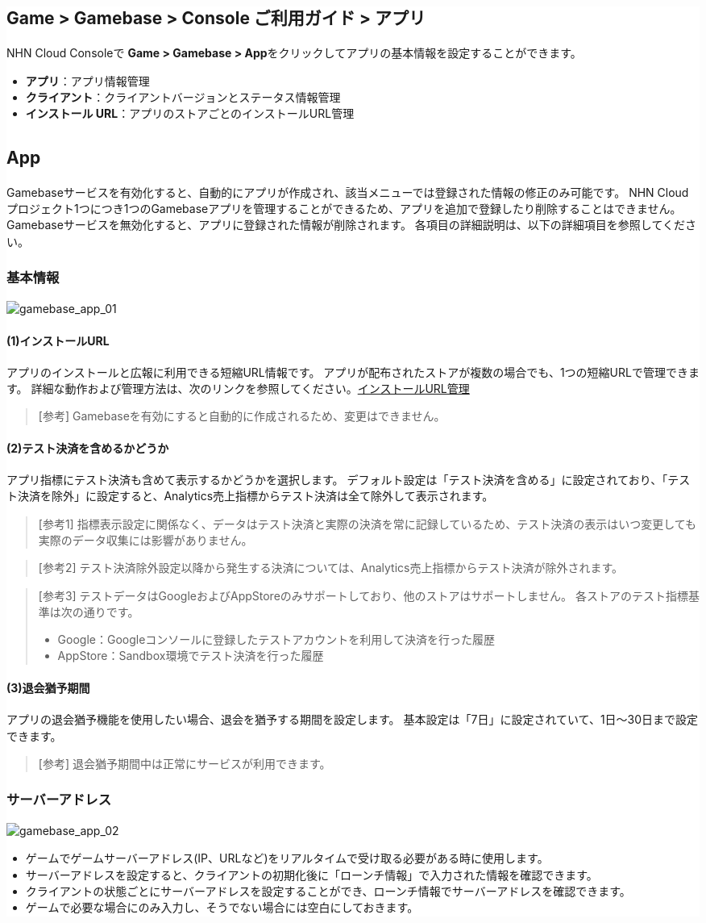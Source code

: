## Game > Gamebase > Console ご利用ガイド > アプリ

NHN Cloud Consoleで **Game > Gamebase > App**をクリックしてアプリの基本情報を設定することができます。

* **アプリ**：アプリ情報管理
* **クライアント**：クライアントバージョンとステータス情報管理
* **インストール URL**：アプリのストアごとのインストールURL管理

## App

Gamebaseサービスを有効化すると、自動的にアプリが作成され、該当メニューでは登録された情報の修正のみ可能です。
NHN Cloudプロジェクト1つにつき1つのGamebaseアプリを管理することができるため、アプリを追加で登録したり削除することはできません。Gamebaseサービスを無効化すると、アプリに登録された情報が削除されます。
各項目の詳細説明は、以下の詳細項目を参照してください。

### 基本情報
![gamebase_app_01](https://kr1-api-object-storage.nhncloudservice.com/v1/AUTH_2acdfabf4efe4efc8a04c00b348110c9/cdn_origin/prod_gamebase/ConsoleGuide/App/jp/gamebase_app_01_ja_240105.png)

#### (1)インストールURL
アプリのインストールと広報に利用できる短縮URL情報です。
アプリが配布されたストアが複数の場合でも、1つの短縮URLで管理できます。
詳細な動作および管理方法は、次のリンクを参照してください。[インストールURL管理](./oper-app/#installed-url)

> [参考]
> Gamebaseを有効にすると自動的に作成されるため、変更はできません。

#### (2)テスト決済を含めるかどうか
アプリ指標にテスト決済も含めて表示するかどうかを選択します。
デフォルト設定は「テスト決済を含める」に設定されており、「テスト決済を除外」に設定すると、Analytics売上指標からテスト決済は全て除外して表示されます。
> [参考1]
> 指標表示設定に関係なく、データはテスト決済と実際の決済を常に記録しているため、テスト決済の表示はいつ変更しても実際のデータ収集には影響がありません。

> [参考2]
> テスト決済除外設定以降から発生する決済については、Analytics売上指標からテスト決済が除外されます。

> [参考3]
> テストデータはGoogleおよびAppStoreのみサポートしており、他のストアはサポートしません。
> 各ストアのテスト指標基準は次の通りです。
> * Google：Googleコンソールに登録したテストアカウントを利用して決済を行った履歴
> * AppStore：Sandbox環境でテスト決済を行った履歴

#### (3)退会猶予期間
アプリの退会猶予機能を使用したい場合、退会を猶予する期間を設定します。
基本設定は「7日」に設定されていて、1日～30日まで設定できます。
> [参考]
> 退会猶予期間中は正常にサービスが利用できます。

### サーバーアドレス
![gamebase_app_02](https://kr1-api-object-storage.nhncloudservice.com/v1/AUTH_2acdfabf4efe4efc8a04c00b348110c9/cdn_origin/prod_gamebase/ConsoleGuide/App/jp/gamebase_app_02_ja_240105.png)

- ゲームでゲームサーバーアドレス(IP、URLなど)をリアルタイムで受け取る必要がある時に使用します。
- サーバーアドレスを設定すると、クライアントの初期化後に「ローンチ情報」で入力された情報を確認できます。
- クライアントの状態ごとにサーバーアドレスを設定することができ、ローンチ情報でサーバーアドレスを確認できます。
- ゲームで必要な場合にのみ入力し、そうでない場合には空白にしておきます。
